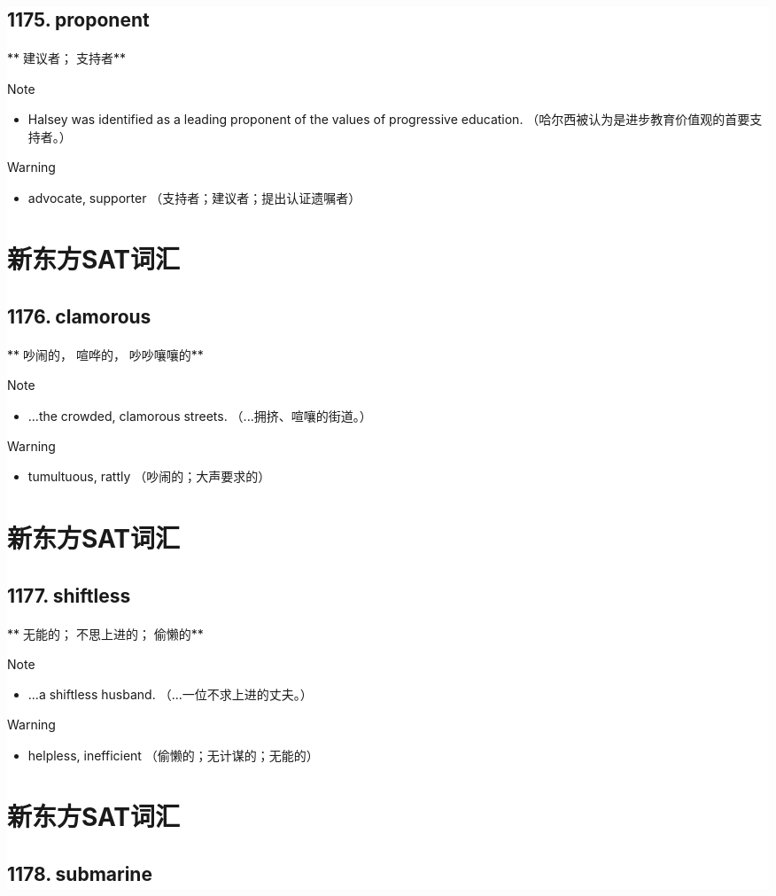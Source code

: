 ## 1175. proponent

** 建议者； 支持者**

> [!NOTE]
>
> - Halsey was identified as a leading proponent of the values of progressive education. （哈尔西被认为是进步教育价值观的首要支持者。）
>

> [!WARNING]
>
> - advocate, supporter （支持者；建议者；提出认证遗嘱者）
>

# 新东方SAT词汇

## 1176. clamorous

** 吵闹的， 喧哗的， 吵吵嚷嚷的**

> [!NOTE]
>
> - ...the crowded, clamorous streets. （...拥挤、喧嚷的街道。）
>

> [!WARNING]
>
> - tumultuous, rattly （吵闹的；大声要求的）
>

# 新东方SAT词汇

## 1177. shiftless

** 无能的； 不思上进的； 偷懒的**

> [!NOTE]
>
> - ...a shiftless husband. （...一位不求上进的丈夫。）
>

> [!WARNING]
>
> - helpless, inefficient （偷懒的；无计谋的；无能的）
>

# 新东方SAT词汇

## 1178. submarine
